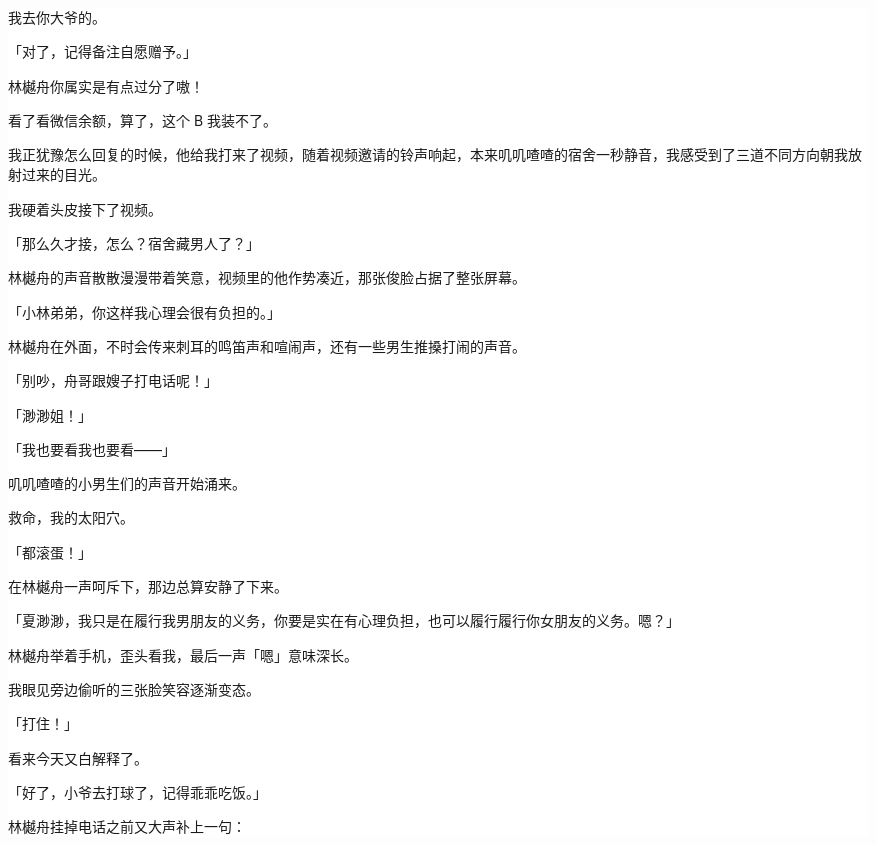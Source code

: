 
我去你大爷的。


「对了，记得备注自愿赠予。」


林樾舟你属实是有点过分了嗷！


看了看微信余额，算了，这个 B 我装不了。


我正犹豫怎么回复的时候，他给我打来了视频，随着视频邀请的铃声响起，本来叽叽喳喳的宿舍一秒静音，我感受到了三道不同方向朝我放射过来的目光。


我硬着头皮接下了视频。


「那么久才接，怎么？宿舍藏男人了？」


林樾舟的声音散散漫漫带着笑意，视频里的他作势凑近，那张俊脸占据了整张屏幕。


「小林弟弟，你这样我心理会很有负担的。」


林樾舟在外面，不时会传来刺耳的鸣笛声和喧闹声，还有一些男生推搡打闹的声音。


「别吵，舟哥跟嫂子打电话呢！」


「渺渺姐！」


「我也要看我也要看––––」


叽叽喳喳的小男生们的声音开始涌来。


救命，我的太阳穴。


「都滚蛋！」


在林樾舟一声呵斥下，那边总算安静了下来。


「夏渺渺，我只是在履行我男朋友的义务，你要是实在有心理负担，也可以履行履行你女朋友的义务。嗯？」


林樾舟举着手机，歪头看我，最后一声「嗯」意味深长。


我眼见旁边偷听的三张脸笑容逐渐变态。


「打住！」


看来今天又白解释了。


「好了，小爷去打球了，记得乖乖吃饭。」


林樾舟挂掉电话之前又大声补上一句：


